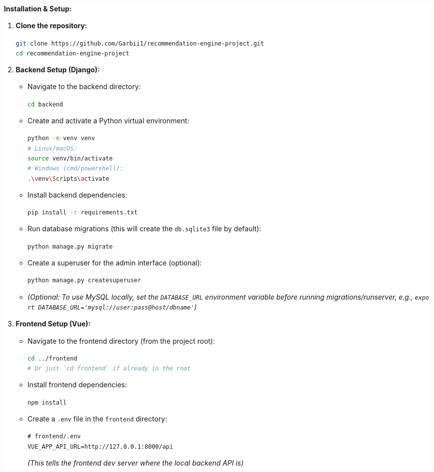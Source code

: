 **Installation & Setup:**

1.  **Clone the repository:**
    ```bash
    git clone https://github.com/Garbii1/recommendation-engine-project.git
    cd recommendation-engine-project
    ```

2.  **Backend Setup (Django):**
    *   Navigate to the backend directory:
        ```bash
        cd backend
        ```
    *   Create and activate a Python virtual environment:
        ```bash
        python -m venv venv
        # Linux/macOS:
        source venv/bin/activate
        # Windows (cmd/powershell):
        .\venv\Scripts\activate
        ```
    *   Install backend dependencies:
        ```bash
        pip install -r requirements.txt
        ```
    *   Run database migrations (this will create the `db.sqlite3` file by default):
        ```bash
        python manage.py migrate
        ```
    *   Create a superuser for the admin interface (optional):
        ```bash
        python manage.py createsuperuser
        ```
    *   *(Optional: To use MySQL locally, set the `DATABASE_URL` environment variable before running migrations/runserver, e.g., `export DATABASE_URL='mysql://user:pass@host/dbname'`)*

3.  **Frontend Setup (Vue):**
    *   Navigate to the frontend directory (from the project root):
        ```bash
        cd ../frontend
        # Or just `cd frontend` if already in the root
        ```
    *   Install frontend dependencies:
        ```bash
        npm install
        ```
    *   Create a `.env` file in the `frontend` directory:
        ```env
        # frontend/.env
        VUE_APP_API_URL=http://127.0.0.1:8000/api
        ```
        *(This tells the frontend dev server where the local backend API is)*
